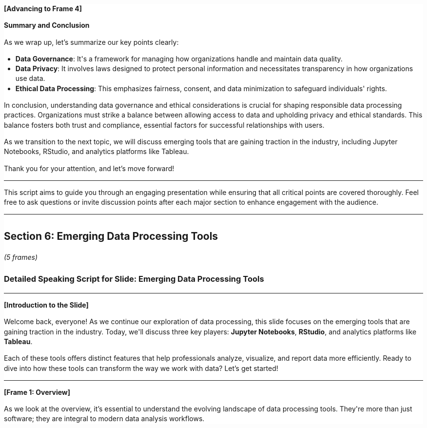 
**[Advancing to Frame 4]**

**Summary and Conclusion**

As we wrap up, let’s summarize our key points clearly:

- **Data Governance**: It's a framework for managing how organizations handle and maintain data quality.
- **Data Privacy**: It involves laws designed to protect personal information and necessitates transparency in how organizations use data.
- **Ethical Data Processing**: This emphasizes fairness, consent, and data minimization to safeguard individuals' rights.

In conclusion, understanding data governance and ethical considerations is crucial for shaping responsible data processing practices. Organizations must strike a balance between allowing access to data and upholding privacy and ethical standards. This balance fosters both trust and compliance, essential factors for successful relationships with users.

As we transition to the next topic, we will discuss emerging tools that are gaining traction in the industry, including Jupyter Notebooks, RStudio, and analytics platforms like Tableau.

Thank you for your attention, and let’s move forward!

--- 

This script aims to guide you through an engaging presentation while ensuring that all critical points are covered thoroughly. Feel free to ask questions or invite discussion points after each major section to enhance engagement with the audience.

---

## Section 6: Emerging Data Processing Tools
*(5 frames)*

### Detailed Speaking Script for Slide: Emerging Data Processing Tools

---

**[Introduction to the Slide]**

Welcome back, everyone! As we continue our exploration of data processing, this slide focuses on the emerging tools that are gaining traction in the industry. Today, we'll discuss three key players: **Jupyter Notebooks**, **RStudio**, and analytics platforms like **Tableau**. 

Each of these tools offers distinct features that help professionals analyze, visualize, and report data more efficiently. Ready to dive into how these tools can transform the way we work with data? Let’s get started!

---

**[Frame 1: Overview]**

As we look at the overview, it’s essential to understand the evolving landscape of data processing tools. They're more than just software; they are integral to modern data analysis workflows. 
